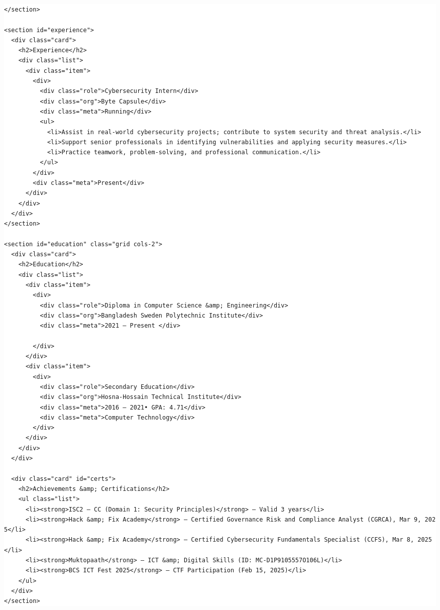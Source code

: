     </section>

    <section id="experience">
      <div class="card">
        <h2>Experience</h2>
        <div class="list">
          <div class="item">
            <div>
              <div class="role">Cybersecurity Intern</div>
              <div class="org">Byte Capsule</div>
              <div class="meta">Running</div>
              <ul>
                <li>Assist in real‑world cybersecurity projects; contribute to system security and threat analysis.</li>
                <li>Support senior professionals in identifying vulnerabilities and applying security measures.</li>
                <li>Practice teamwork, problem‑solving, and professional communication.</li>
              </ul>
            </div>
            <div class="meta">Present</div>
          </div>
        </div>
      </div>
    </section>

    <section id="education" class="grid cols-2">
      <div class="card">
        <h2>Education</h2>
        <div class="list">
          <div class="item">
            <div>
              <div class="role">Diploma in Computer Science &amp; Engineering</div>
              <div class="org">Bangladesh Sweden Polytechnic Institute</div>
              <div class="meta">2021 – Present </div>
              
            </div>
          </div>
          <div class="item">
            <div>
              <div class="role">Secondary Education</div>
              <div class="org">Hosna‑Hossain Technical Institute</div>
              <div class="meta">2016 – 2021• GPA: 4.71</div>
              <div class="meta">Computer Technology</div>
            </div>
          </div>
        </div>
      </div>

      <div class="card" id="certs">
        <h2>Achievements &amp; Certifications</h2>
        <ul class="list">
          <li><strong>ISC2 – CC (Domain 1: Security Principles)</strong> — Valid 3 years</li>
          <li><strong>Hack &amp; Fix Academy</strong> — Certified Governance Risk and Compliance Analyst (CGRCA), Mar 9, 2025</li>
          <li><strong>Hack &amp; Fix Academy</strong> — Certified Cybersecurity Fundamentals Specialist (CCFS), Mar 8, 2025</li>
          <li><strong>Muktopaath</strong> — ICT &amp; Digital Skills (ID: MC‑D1P9105557O106L)</li>
          <li><strong>BCS ICT Fest 2025</strong> — CTF Participation (Feb 15, 2025)</li>
        </ul>
      </div>
    </section>
